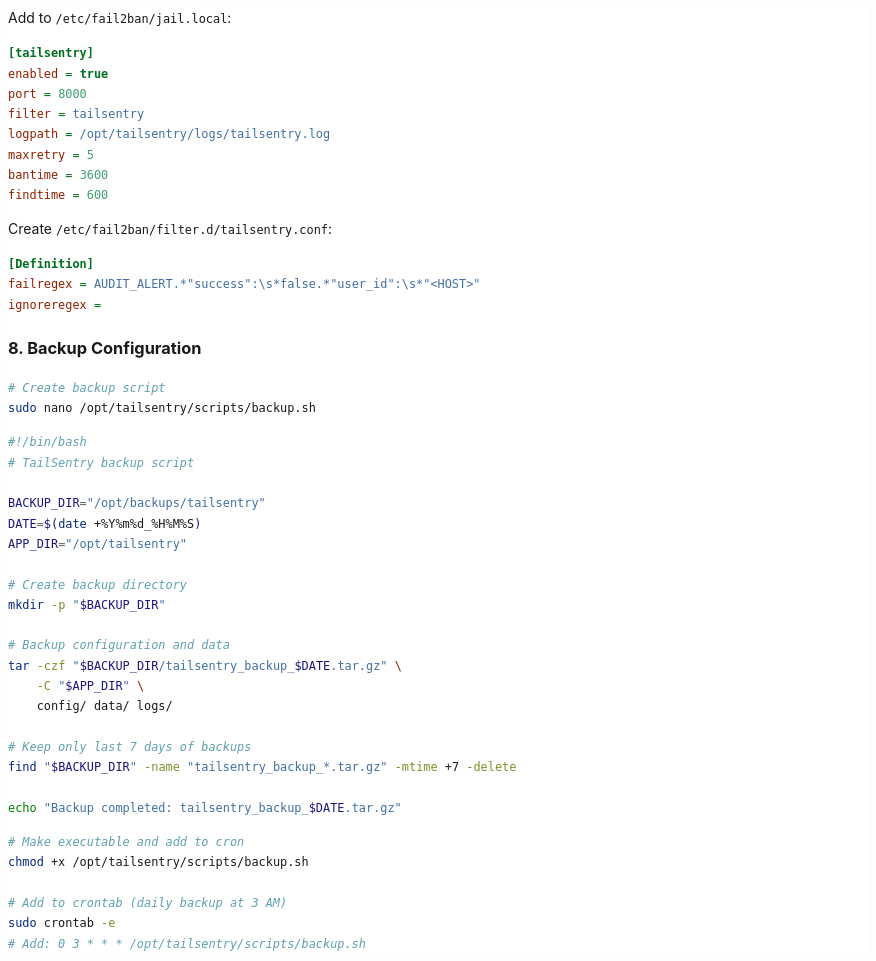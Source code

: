 Add to `/etc/fail2ban/jail.local`:

```ini
[tailsentry]
enabled = true
port = 8000
filter = tailsentry
logpath = /opt/tailsentry/logs/tailsentry.log
maxretry = 5
bantime = 3600
findtime = 600
```

Create `/etc/fail2ban/filter.d/tailsentry.conf`:

```ini
[Definition]
failregex = AUDIT_ALERT.*"success":\s*false.*"user_id":\s*"<HOST>"
ignoreregex =
```

### **8. Backup Configuration**

```bash
# Create backup script
sudo nano /opt/tailsentry/scripts/backup.sh
```

```bash
#!/bin/bash
# TailSentry backup script

BACKUP_DIR="/opt/backups/tailsentry"
DATE=$(date +%Y%m%d_%H%M%S)
APP_DIR="/opt/tailsentry"

# Create backup directory
mkdir -p "$BACKUP_DIR"

# Backup configuration and data
tar -czf "$BACKUP_DIR/tailsentry_backup_$DATE.tar.gz" \
    -C "$APP_DIR" \
    config/ data/ logs/

# Keep only last 7 days of backups
find "$BACKUP_DIR" -name "tailsentry_backup_*.tar.gz" -mtime +7 -delete

echo "Backup completed: tailsentry_backup_$DATE.tar.gz"
```

```bash
# Make executable and add to cron
chmod +x /opt/tailsentry/scripts/backup.sh

# Add to crontab (daily backup at 3 AM)
sudo crontab -e
# Add: 0 3 * * * /opt/tailsentry/scripts/backup.sh
```
